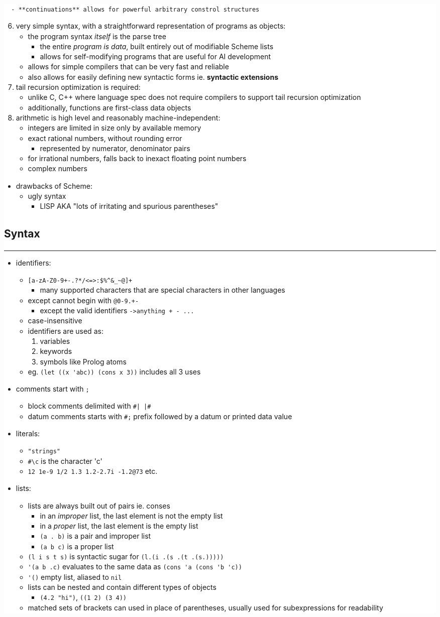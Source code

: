       - **continuations** allows for powerful arbitrary constrol structures
  6. very simple syntax, with a straightforward representation of programs as objects:
      - the program syntax *itself* is the parse tree
        - the entire *program is data*, built entirely out of modifiable Scheme lists
        - allows for self-modifying programs that are useful for AI development
      - allows for simple compilers that can be very fast and reliable
      - also allows for easily defining new syntactic forms ie. **syntactic extensions**
  7. tail recursion optimization is required:
      - unlike C, C++ where language spec does not require compilers to support tail recursion optimization
      - additionally, functions are first-class data objects
  8. arithmetic is high level and reasonably machine-independent:
      - integers are limited in size only by available memory
      - exact rational numbers, without rounding error
        - represented by numerator, denominator pairs
      - for irrational numbers, falls back to inexact floating point numbers
      - complex numbers

- drawbacks of Scheme:
  - ugly syntax
    - LISP AKA "lots of irritating and spurious parentheses"

## Syntax
***

- identifiers:
  - `[a-zA-Z0-9+-.?*/<=>:$%^&_~@]+`
    - many supported characters that are special characters in other languages
  - except cannot begin with `@0-9.+-`
    - except the valid identifiers `->anything + - ...`
  - case-insensitive
  - identifiers are used as:
    1. variables
    2. keywords
    3. symbols like Prolog atoms
  - eg. `(let ((x 'abc)) (cons x 3))` includes all 3 uses

- comments start with `;`
  - block comments delimited with `#| |#`
  - datum comments starts with `#;` prefix followed by a datum or printed data value

- literals:
  - `"strings"`
  - `#\c` is the character 'c'
  - `12 1e-9 1/2 1.3 1.2-2.7i -1.2@73` etc.

- lists:
  - lists are always built out of pairs ie. conses
    - in an *improper* list, the last element is not the empty list
    - in a *proper* list, the last element is the empty list
    - `(a . b)` is a pair and improper list
    - `(a b c)` is a proper list
  - `(l i s t s)` is syntactic sugar for `(l.(i .(s .(t .(s.)))))`
  - `'(a b .c)` evaluates to the same data as `(cons 'a (cons 'b 'c))`
  - `'()` empty list, aliased to `nil`
  - lists can be nested and contain different types of objects
    - `(4.2 "hi")`, `((1 2) (3 4))`
  - matched sets of brackets can used in place of parentheses, usually used for subexpressions for readability
